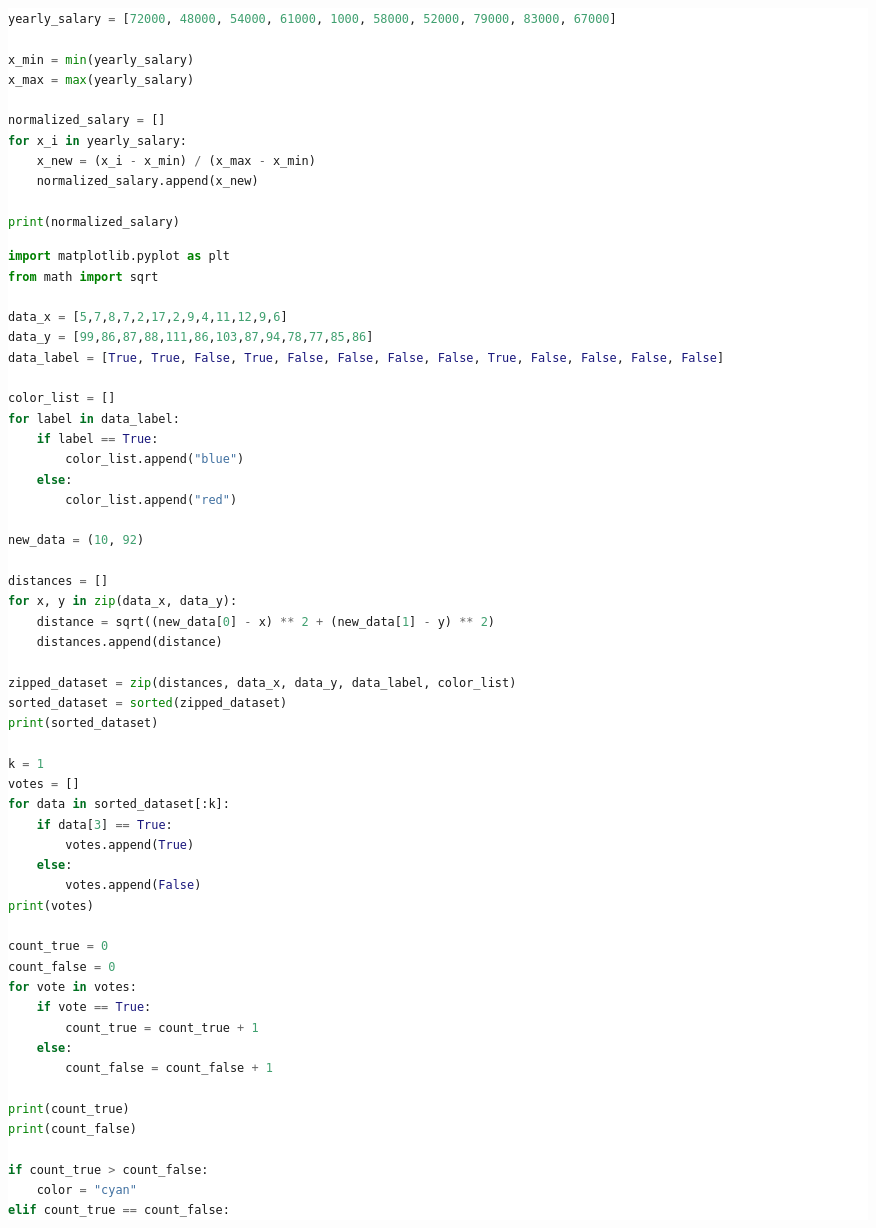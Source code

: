
```python
yearly_salary = [72000, 48000, 54000, 61000, 1000, 58000, 52000, 79000, 83000, 67000]

x_min = min(yearly_salary)
x_max = max(yearly_salary)

normalized_salary = []
for x_i in yearly_salary:
    x_new = (x_i - x_min) / (x_max - x_min)
    normalized_salary.append(x_new)

print(normalized_salary)
```

```python
import matplotlib.pyplot as plt
from math import sqrt

data_x = [5,7,8,7,2,17,2,9,4,11,12,9,6]
data_y = [99,86,87,88,111,86,103,87,94,78,77,85,86]
data_label = [True, True, False, True, False, False, False, False, True, False, False, False, False]

color_list = []
for label in data_label:
    if label == True:
        color_list.append("blue")
    else:
        color_list.append("red")

new_data = (10, 92)

distances = []
for x, y in zip(data_x, data_y):
    distance = sqrt((new_data[0] - x) ** 2 + (new_data[1] - y) ** 2)
    distances.append(distance)

zipped_dataset = zip(distances, data_x, data_y, data_label, color_list)
sorted_dataset = sorted(zipped_dataset)
print(sorted_dataset)

k = 1
votes = []
for data in sorted_dataset[:k]:
    if data[3] == True:
        votes.append(True)
    else:
        votes.append(False)
print(votes)

count_true = 0
count_false = 0
for vote in votes:
    if vote == True:
        count_true = count_true + 1
    else:
        count_false = count_false + 1

print(count_true)
print(count_false)

if count_true > count_false:
    color = "cyan"
elif count_true == count_false:
```